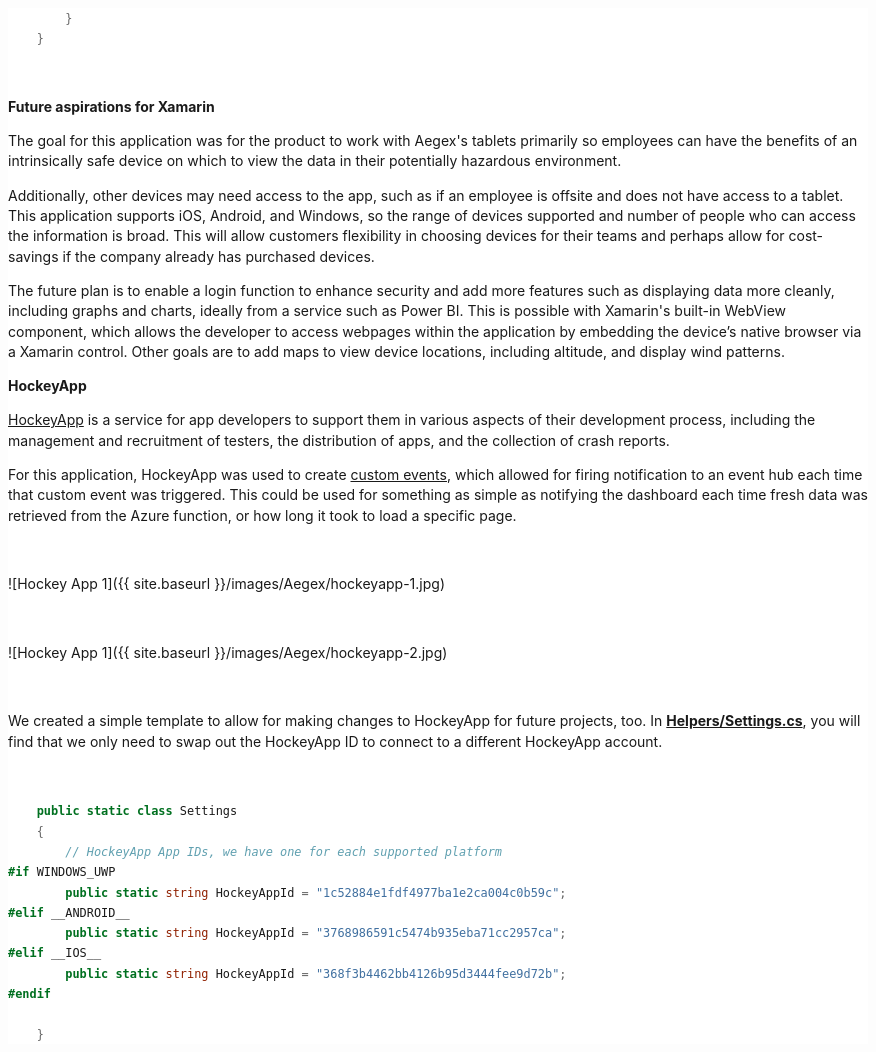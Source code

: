 ```c#
		}
	}
```

<br/>

**Future aspirations for Xamarin**

The goal for this application was for the product to work with Aegex's tablets primarily so employees can have the benefits of an intrinsically safe device on which to view the data in their potentially hazardous environment. 

Additionally, other devices may need access to the app, such as if an employee is offsite and does not have access to a tablet. This application supports iOS, Android, and Windows, so the range of devices supported and number of people who can access the information is broad. This will allow customers flexibility in choosing devices for their teams and perhaps allow for cost-savings if the company already has purchased devices.

The future plan is to enable a login function to enhance security and add more features such as displaying data more cleanly, including graphs and charts, ideally from a service such as Power BI. This is possible with Xamarin's built-in WebView component, which allows the developer to access webpages within the application by embedding the device’s native browser via a Xamarin control. Other goals are to add maps to view device locations, including altitude, and display wind patterns. 

**HockeyApp**

[HockeyApp](https://hockeyapp.net/#s) is a service for app developers to support them in various aspects of their development process, including the management and recruitment of testers, the distribution of apps, and the collection of crash reports.

For this application, HockeyApp was used to create [custom events](https://support.hockeyapp.net/kb/general-account-management-2/getting-started-with-custom-events-public-preview), which allowed for firing notification to an event hub each time that custom event was triggered. This could be used for something as simple as notifying the dashboard each time fresh data was retrieved from the Azure function, or how long it took to load a specific page.  

<br/>

![Hockey App 1]({{ site.baseurl }}/images/Aegex/hockeyapp-1.jpg)

<br/>

![Hockey App 1]({{ site.baseurl }}/images/Aegex/hockeyapp-2.jpg)

<br/>

We created a simple template to allow for making changes to HockeyApp for future projects, too. In **[Helpers/Settings.cs](https://raw.githubusercontent.com/aegexdev/Aegex-Xamarin-IoT-Display/master/1to1Core/_1to1Core/Helpers/Settings.cs)**, you will find that we only need to swap out the HockeyApp ID to connect to a different HockeyApp account.

<br/>

```c#
    public static class Settings
    {
        // HockeyApp App IDs, we have one for each supported platform
#if WINDOWS_UWP
        public static string HockeyAppId = "1c52884e1fdf4977ba1e2ca004c0b59c";
#elif __ANDROID__
        public static string HockeyAppId = "3768986591c5474b935eba71cc2957ca";
#elif __IOS__
        public static string HockeyAppId = "368f3b4462bb4126b95d3444fee9d72b";
#endif

    }
```
